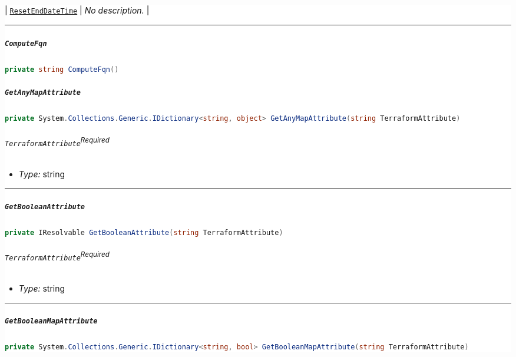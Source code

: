 | <code><a href="#@cdktf/provider-azurerm.pimActiveRoleAssignment.PimActiveRoleAssignmentScheduleExpirationOutputReference.resetEndDateTime">ResetEndDateTime</a></code> | *No description.* |

---

##### `ComputeFqn` <a name="ComputeFqn" id="@cdktf/provider-azurerm.pimActiveRoleAssignment.PimActiveRoleAssignmentScheduleExpirationOutputReference.computeFqn"></a>

```csharp
private string ComputeFqn()
```

##### `GetAnyMapAttribute` <a name="GetAnyMapAttribute" id="@cdktf/provider-azurerm.pimActiveRoleAssignment.PimActiveRoleAssignmentScheduleExpirationOutputReference.getAnyMapAttribute"></a>

```csharp
private System.Collections.Generic.IDictionary<string, object> GetAnyMapAttribute(string TerraformAttribute)
```

###### `TerraformAttribute`<sup>Required</sup> <a name="TerraformAttribute" id="@cdktf/provider-azurerm.pimActiveRoleAssignment.PimActiveRoleAssignmentScheduleExpirationOutputReference.getAnyMapAttribute.parameter.terraformAttribute"></a>

- *Type:* string

---

##### `GetBooleanAttribute` <a name="GetBooleanAttribute" id="@cdktf/provider-azurerm.pimActiveRoleAssignment.PimActiveRoleAssignmentScheduleExpirationOutputReference.getBooleanAttribute"></a>

```csharp
private IResolvable GetBooleanAttribute(string TerraformAttribute)
```

###### `TerraformAttribute`<sup>Required</sup> <a name="TerraformAttribute" id="@cdktf/provider-azurerm.pimActiveRoleAssignment.PimActiveRoleAssignmentScheduleExpirationOutputReference.getBooleanAttribute.parameter.terraformAttribute"></a>

- *Type:* string

---

##### `GetBooleanMapAttribute` <a name="GetBooleanMapAttribute" id="@cdktf/provider-azurerm.pimActiveRoleAssignment.PimActiveRoleAssignmentScheduleExpirationOutputReference.getBooleanMapAttribute"></a>

```csharp
private System.Collections.Generic.IDictionary<string, bool> GetBooleanMapAttribute(string TerraformAttribute)
```
